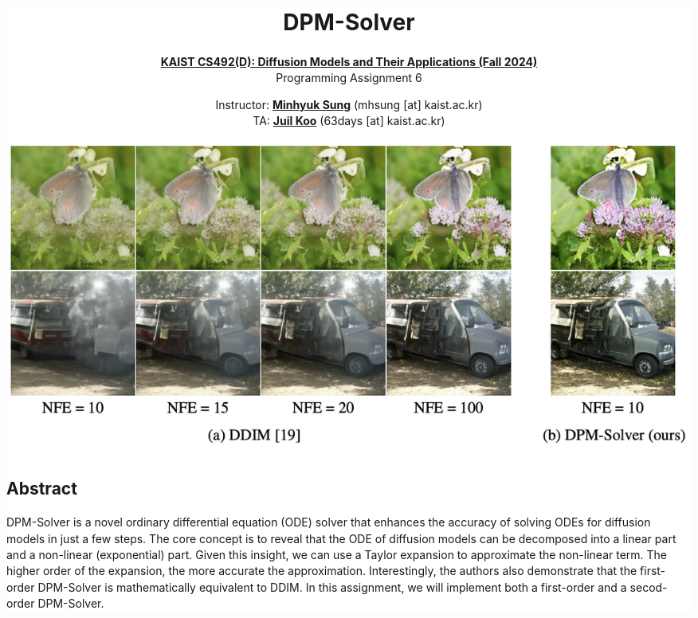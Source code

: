 <div align=center>
  <h1>
  DPM-Solver
  </h1>
  <p>
    <a href=https://mhsung.github.io/kaist-cs492d-fall-2024/ target="_blank"><b>KAIST CS492(D): Diffusion Models and Their Applications (Fall 2024)</b></a><br>
    Programming Assignment 6
  </p>
</div> 

<div align=center>
  <p>
    Instructor: <a href=https://mhsung.github.io target="_blank"><b>Minhyuk Sung</b></a> (mhsung [at] kaist.ac.kr)<br>
    TA: <a href=https://63days.github.io target="_blank"><b>Juil Koo</b></a>  (63days [at] kaist.ac.kr)<br>
  </p>
</div>

<div align=center>
   <img src="./assets/dpm_ddim.png">
</div>


## Abstract
DPM-Solver is a novel ordinary differential equation (ODE) solver that enhances the accuracy of solving ODEs for diffusion models in just a few steps. The core concept is to reveal that the ODE of diffusion models can be decomposed into a linear part and a non-linear (exponential) part. Given this insight, we can use a Taylor expansion to approximate the non-linear term. The higher order of the expansion, the more accurate the approximation. Interestingly, the authors also demonstrate that the first-order DPM-Solver is mathematically equivalent to DDIM. In this assignment, we will implement both a first-order and a secod-order DPM-Solver.
